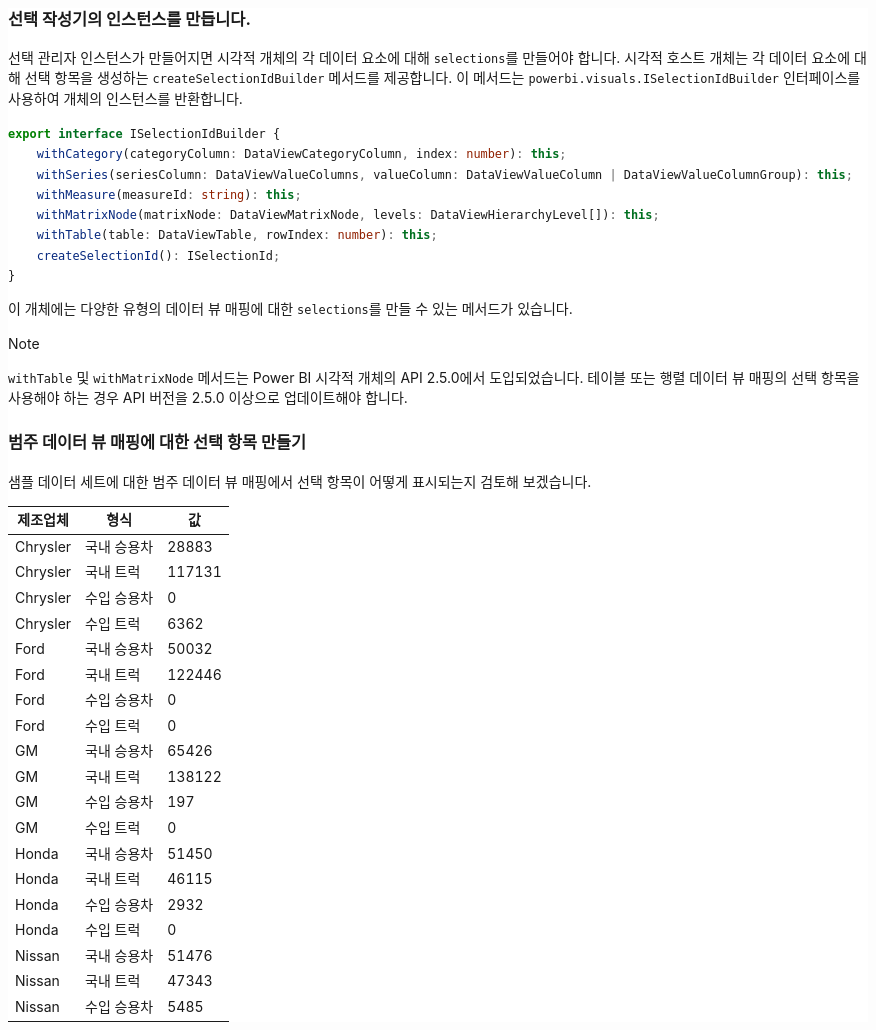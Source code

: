 ### <a name="create-an-instance-of-the-selection-builder"></a>선택 작성기의 인스턴스를 만듭니다.

선택 관리자 인스턴스가 만들어지면 시각적 개체의 각 데이터 요소에 대해 `selections`를 만들어야 합니다. 시각적 호스트 개체는 각 데이터 요소에 대해 선택 항목을 생성하는 `createSelectionIdBuilder` 메서드를 제공합니다. 이 메서드는 `powerbi.visuals.ISelectionIdBuilder` 인터페이스를 사용하여 개체의 인스턴스를 반환합니다.

```typescript
export interface ISelectionIdBuilder {
    withCategory(categoryColumn: DataViewCategoryColumn, index: number): this;
    withSeries(seriesColumn: DataViewValueColumns, valueColumn: DataViewValueColumn | DataViewValueColumnGroup): this;
    withMeasure(measureId: string): this;
    withMatrixNode(matrixNode: DataViewMatrixNode, levels: DataViewHierarchyLevel[]): this;
    withTable(table: DataViewTable, rowIndex: number): this;
    createSelectionId(): ISelectionId;
}
```

이 개체에는 다양한 유형의 데이터 뷰 매핑에 대한 `selections`를 만들 수 있는 메서드가 있습니다.

> [!NOTE]
> `withTable` 및 `withMatrixNode` 메서드는 Power BI 시각적 개체의 API 2.5.0에서 도입되었습니다.
> 테이블 또는 행렬 데이터 뷰 매핑의 선택 항목을 사용해야 하는 경우 API 버전을 2.5.0 이상으로 업데이트해야 합니다.

### <a name="create-selections-for-categorical-data-view-mapping"></a>범주 데이터 뷰 매핑에 대한 선택 항목 만들기

샘플 데이터 세트에 대한 범주 데이터 뷰 매핑에서 선택 항목이 어떻게 표시되는지 검토해 보겠습니다.

| 제조업체 | 형식 | 값 |
| - | - | - |
| Chrysler | 국내 승용차 | 28883 |
| Chrysler | 국내 트럭 | 117131 |
| Chrysler | 수입 승용차 | 0 |
| Chrysler | 수입 트럭 | 6362 |
| Ford | 국내 승용차 | 50032 |
| Ford | 국내 트럭 | 122446 |
| Ford | 수입 승용차 | 0 |
| Ford | 수입 트럭 | 0 |
| GM | 국내 승용차 | 65426 |
| GM | 국내 트럭 | 138122 |
| GM | 수입 승용차 | 197 |
| GM | 수입 트럭 | 0 |
| Honda | 국내 승용차 | 51450 |
| Honda | 국내 트럭 | 46115 |
| Honda | 수입 승용차 | 2932 |
| Honda | 수입 트럭 | 0 |
| Nissan | 국내 승용차 | 51476 |
| Nissan | 국내 트럭 | 47343 |
| Nissan | 수입 승용차 | 5485 |